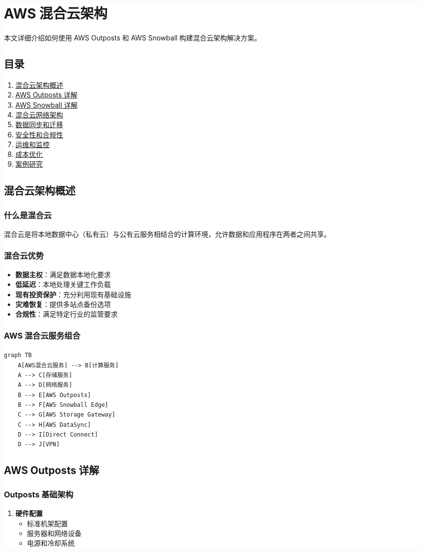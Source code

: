 # AWS 混合云架构

本文详细介绍如何使用 AWS Outposts 和 AWS Snowball 构建混合云架构解决方案。

## 目录

1. [混合云架构概述](#混合云架构概述)
2. [AWS Outposts 详解](#aws-outposts-详解)
3. [AWS Snowball 详解](#aws-snowball-详解)
4. [混合云网络架构](#混合云网络架构)
5. [数据同步和迁移](#数据同步和迁移)
6. [安全性和合规性](#安全性和合规性)
7. [运维和监控](#运维和监控)
8. [成本优化](#成本优化)
9. [案例研究](#案例研究)

## 混合云架构概述

### 什么是混合云

混合云是将本地数据中心（私有云）与公有云服务相结合的计算环境，允许数据和应用程序在两者之间共享。

### 混合云优势

- **数据主权**：满足数据本地化要求
- **低延迟**：本地处理关键工作负载
- **现有投资保护**：充分利用现有基础设施
- **灾难恢复**：提供多站点备份选项
- **合规性**：满足特定行业的监管要求

### AWS 混合云服务组合

```mermaid
graph TB
    A[AWS混合云服务] --> B[计算服务]
    A --> C[存储服务]
    A --> D[网络服务]
    B --> E[AWS Outposts]
    B --> F[AWS Snowball Edge]
    C --> G[AWS Storage Gateway]
    C --> H[AWS DataSync]
    D --> I[Direct Connect]
    D --> J[VPN]
```

## AWS Outposts 详解

### Outposts 基础架构

1. **硬件配置**
   - 标准机架配置
   - 服务器和网络设备
   - 电源和冷却系统

